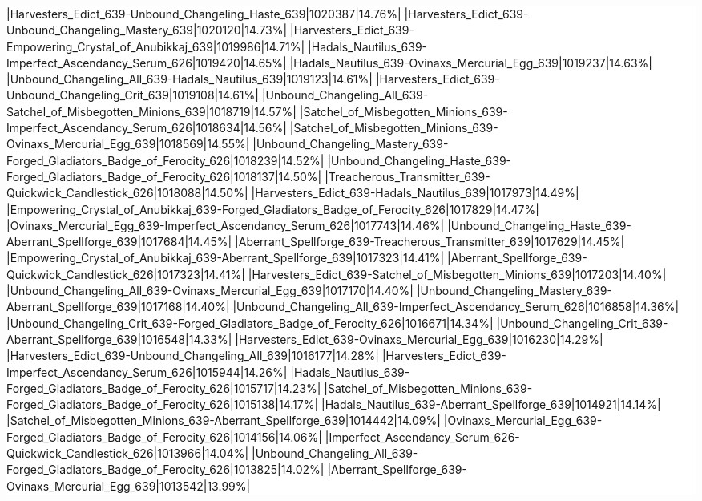 |Harvesters_Edict_639-Unbound_Changeling_Haste_639|1020387|14.76%|
|Harvesters_Edict_639-Unbound_Changeling_Mastery_639|1020120|14.73%|
|Harvesters_Edict_639-Empowering_Crystal_of_Anubikkaj_639|1019986|14.71%|
|Hadals_Nautilus_639-Imperfect_Ascendancy_Serum_626|1019420|14.65%|
|Hadals_Nautilus_639-Ovinaxs_Mercurial_Egg_639|1019237|14.63%|
|Unbound_Changeling_All_639-Hadals_Nautilus_639|1019123|14.61%|
|Harvesters_Edict_639-Unbound_Changeling_Crit_639|1019108|14.61%|
|Unbound_Changeling_All_639-Satchel_of_Misbegotten_Minions_639|1018719|14.57%|
|Satchel_of_Misbegotten_Minions_639-Imperfect_Ascendancy_Serum_626|1018634|14.56%|
|Satchel_of_Misbegotten_Minions_639-Ovinaxs_Mercurial_Egg_639|1018569|14.55%|
|Unbound_Changeling_Mastery_639-Forged_Gladiators_Badge_of_Ferocity_626|1018239|14.52%|
|Unbound_Changeling_Haste_639-Forged_Gladiators_Badge_of_Ferocity_626|1018137|14.50%|
|Treacherous_Transmitter_639-Quickwick_Candlestick_626|1018088|14.50%|
|Harvesters_Edict_639-Hadals_Nautilus_639|1017973|14.49%|
|Empowering_Crystal_of_Anubikkaj_639-Forged_Gladiators_Badge_of_Ferocity_626|1017829|14.47%|
|Ovinaxs_Mercurial_Egg_639-Imperfect_Ascendancy_Serum_626|1017743|14.46%|
|Unbound_Changeling_Haste_639-Aberrant_Spellforge_639|1017684|14.45%|
|Aberrant_Spellforge_639-Treacherous_Transmitter_639|1017629|14.45%|
|Empowering_Crystal_of_Anubikkaj_639-Aberrant_Spellforge_639|1017323|14.41%|
|Aberrant_Spellforge_639-Quickwick_Candlestick_626|1017323|14.41%|
|Harvesters_Edict_639-Satchel_of_Misbegotten_Minions_639|1017203|14.40%|
|Unbound_Changeling_All_639-Ovinaxs_Mercurial_Egg_639|1017170|14.40%|
|Unbound_Changeling_Mastery_639-Aberrant_Spellforge_639|1017168|14.40%|
|Unbound_Changeling_All_639-Imperfect_Ascendancy_Serum_626|1016858|14.36%|
|Unbound_Changeling_Crit_639-Forged_Gladiators_Badge_of_Ferocity_626|1016671|14.34%|
|Unbound_Changeling_Crit_639-Aberrant_Spellforge_639|1016548|14.33%|
|Harvesters_Edict_639-Ovinaxs_Mercurial_Egg_639|1016230|14.29%|
|Harvesters_Edict_639-Unbound_Changeling_All_639|1016177|14.28%|
|Harvesters_Edict_639-Imperfect_Ascendancy_Serum_626|1015944|14.26%|
|Hadals_Nautilus_639-Forged_Gladiators_Badge_of_Ferocity_626|1015717|14.23%|
|Satchel_of_Misbegotten_Minions_639-Forged_Gladiators_Badge_of_Ferocity_626|1015138|14.17%|
|Hadals_Nautilus_639-Aberrant_Spellforge_639|1014921|14.14%|
|Satchel_of_Misbegotten_Minions_639-Aberrant_Spellforge_639|1014442|14.09%|
|Ovinaxs_Mercurial_Egg_639-Forged_Gladiators_Badge_of_Ferocity_626|1014156|14.06%|
|Imperfect_Ascendancy_Serum_626-Quickwick_Candlestick_626|1013966|14.04%|
|Unbound_Changeling_All_639-Forged_Gladiators_Badge_of_Ferocity_626|1013825|14.02%|
|Aberrant_Spellforge_639-Ovinaxs_Mercurial_Egg_639|1013542|13.99%|